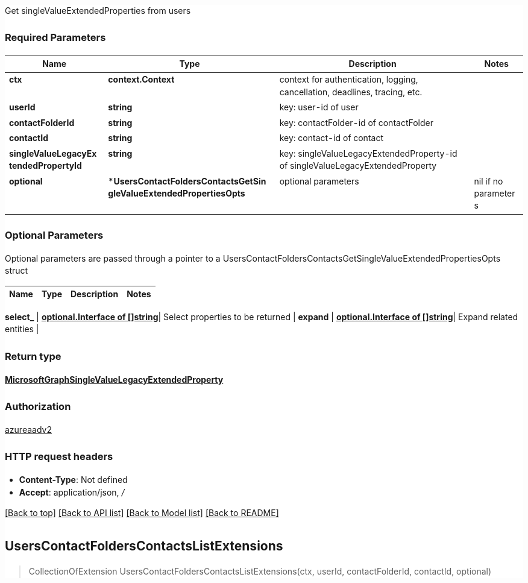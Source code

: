 Get singleValueExtendedProperties from users

### Required Parameters


Name | Type | Description  | Notes
------------- | ------------- | ------------- | -------------
**ctx** | **context.Context** | context for authentication, logging, cancellation, deadlines, tracing, etc.
**userId** | **string**| key: user-id of user | 
**contactFolderId** | **string**| key: contactFolder-id of contactFolder | 
**contactId** | **string**| key: contact-id of contact | 
**singleValueLegacyExtendedPropertyId** | **string**| key: singleValueLegacyExtendedProperty-id of singleValueLegacyExtendedProperty | 
 **optional** | ***UsersContactFoldersContactsGetSingleValueExtendedPropertiesOpts** | optional parameters | nil if no parameters

### Optional Parameters

Optional parameters are passed through a pointer to a UsersContactFoldersContactsGetSingleValueExtendedPropertiesOpts struct


Name | Type | Description  | Notes
------------- | ------------- | ------------- | -------------




 **select_** | [**optional.Interface of []string**](string.md)| Select properties to be returned | 
 **expand** | [**optional.Interface of []string**](string.md)| Expand related entities | 

### Return type

[**MicrosoftGraphSingleValueLegacyExtendedProperty**](microsoft.graph.singleValueLegacyExtendedProperty.md)

### Authorization

[azureaadv2](../README.md#azureaadv2)

### HTTP request headers

- **Content-Type**: Not defined
- **Accept**: application/json, */*

[[Back to top]](#) [[Back to API list]](../README.md#documentation-for-api-endpoints)
[[Back to Model list]](../README.md#documentation-for-models)
[[Back to README]](../README.md)


## UsersContactFoldersContactsListExtensions

> CollectionOfExtension UsersContactFoldersContactsListExtensions(ctx, userId, contactFolderId, contactId, optional)
